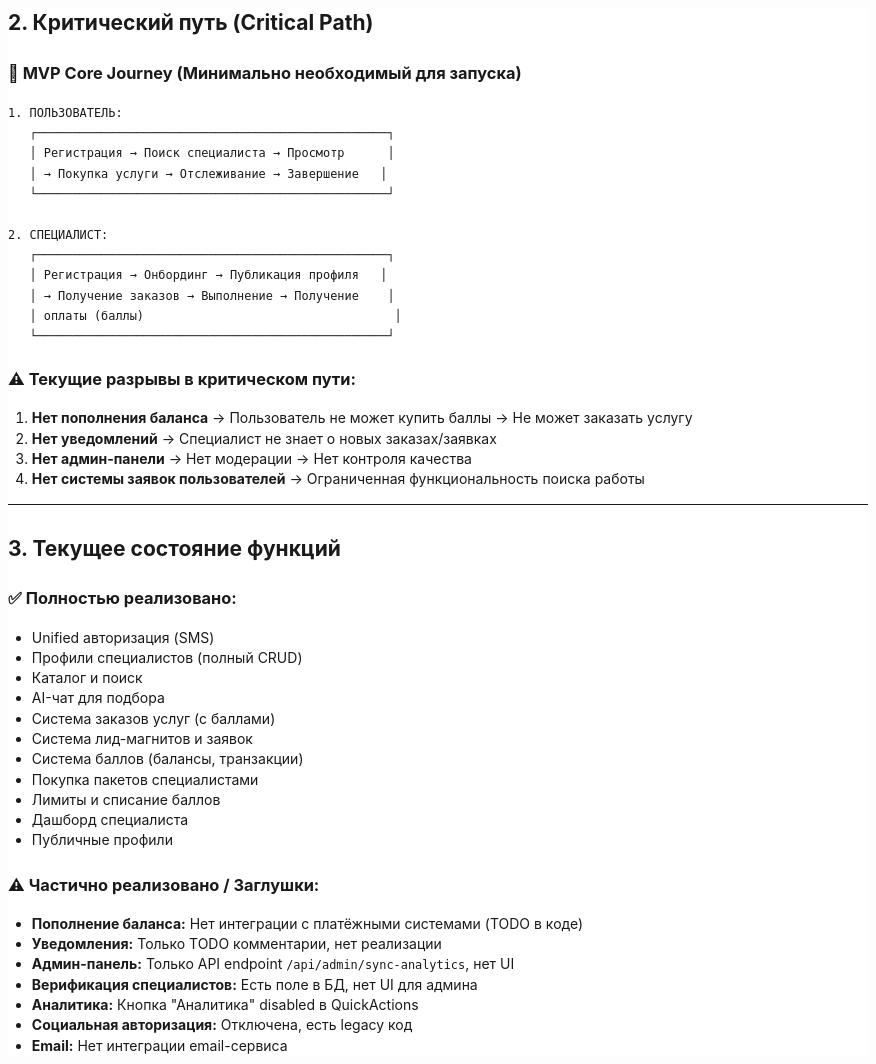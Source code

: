 
## 2. Критический путь (Critical Path)

### 🎯 **MVP Core Journey (Минимально необходимый для запуска)**

```
1. ПОЛЬЗОВАТЕЛЬ:
   ┌─────────────────────────────────────────────────┐
   │ Регистрация → Поиск специалиста → Просмотр      │
   │ → Покупка услуги → Отслеживание → Завершение   │
   └─────────────────────────────────────────────────┘
   
2. СПЕЦИАЛИСТ:
   ┌─────────────────────────────────────────────────┐
   │ Регистрация → Онбординг → Публикация профиля   │
   │ → Получение заказов → Выполнение → Получение    │
   │ оплаты (баллы)                                   │
   └─────────────────────────────────────────────────┘
```

### ⚠️ **Текущие разрывы в критическом пути:**

1. **Нет пополнения баланса** → Пользователь не может купить баллы → Не может заказать услугу
2. **Нет уведомлений** → Специалист не знает о новых заказах/заявках
3. **Нет админ-панели** → Нет модерации → Нет контроля качества
4. **Нет системы заявок пользователей** → Ограниченная функциональность поиска работы

---

## 3. Текущее состояние функций

### ✅ **Полностью реализовано:**

- Unified авторизация (SMS)
- Профили специалистов (полный CRUD)
- Каталог и поиск
- AI-чат для подбора
- Система заказов услуг (с баллами)
- Система лид-магнитов и заявок
- Система баллов (балансы, транзакции)
- Покупка пакетов специалистами
- Лимиты и списание баллов
- Дашборд специалиста
- Публичные профили

### ⚠️ **Частично реализовано / Заглушки:**

- **Пополнение баланса:** Нет интеграции с платёжными системами (TODO в коде)
- **Уведомления:** Только TODO комментарии, нет реализации
- **Админ-панель:** Только API endpoint `/api/admin/sync-analytics`, нет UI
- **Верификация специалистов:** Есть поле в БД, нет UI для админа
- **Аналитика:** Кнопка "Аналитика" disabled в QuickActions
- **Социальная авторизация:** Отключена, есть legacy код
- **Email:** Нет интеграции email-сервиса
